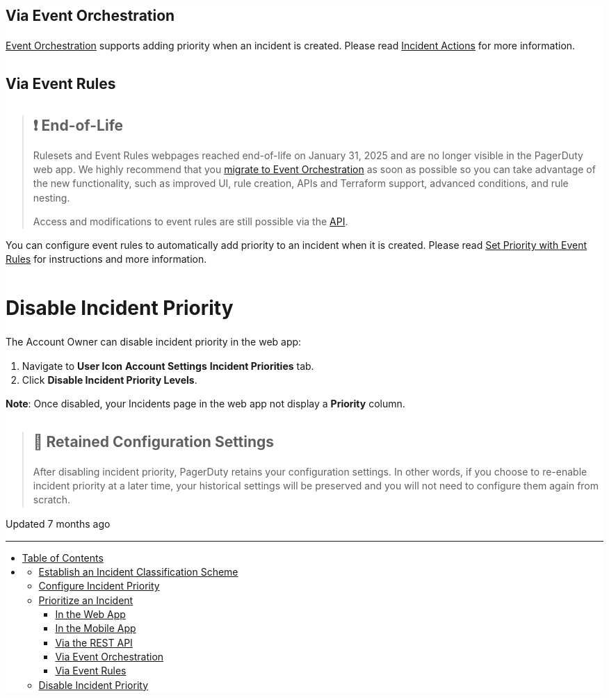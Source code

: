 Via Event Orchestration
-----------------------

[Event Orchestration](/main/docs/event-orchestration) supports adding priority when an incident is created. Please read [Incident Actions](/main/docs/event-orchestration#incident-actions) for more information.

Via Event Rules
---------------

> ❗️ End-of-Life
> --------------
> 
> Rulesets and Event Rules webpages reached end-of-life on January 31, 2025 and are no longer visible in the PagerDuty web app. We highly recommend that you [migrate to Event Orchestration](/main/docs/migrate-to-event-orchestration) as soon as possible so you can take advantage of the new functionality, such as improved UI, rule creation, APIs and Terraform support, advanced conditions, and rule nesting.
> 
> Access and modifications to event rules are still possible via the [API](https://developer.pagerduty.com/docs/8bcdc5cc897b3-global-event-rules-api).

You can configure event rules to automatically add priority to an incident when it is created. Please read [Set Priority with Event Rules](/main/docs/rulesets#set-priority-with-event-rules) for instructions and more information.

Disable Incident Priority
=========================

The Account Owner can disable incident priority in the web app:

1. Navigate to **User Icon**  **Account Settings**  **Incident Priorities** tab.
2. Click **Disable Incident Priority Levels**.

**Note**: Once disabled, your Incidents page in the web app not display a **Priority** column.

> 📘 Retained Configuration Settings
> ---------------------------------
> 
> After disabling incident priority, PagerDuty retains your configuration settings. In other words, if you choose to re-enable incident priority at a later time, your historical settings will be preserved and you will not need to configure them again from scratch.

Updated 7 months ago

---

* [Table of Contents](#)
* + [Establish an Incident Classification Scheme](#establish-an-incident-classification-scheme)
  + [Configure Incident Priority](#configure-incident-priority)
  + [Prioritize an Incident](#prioritize-an-incident)
    - [In the Web App](#in-the-web-app)
    - [In the Mobile App](#in-the-mobile-app)
    - [Via the REST API](#via-the-rest-api)
    - [Via Event Orchestration](#via-event-orchestration)
    - [Via Event Rules](#via-event-rules)
  + [Disable Incident Priority](#disable-incident-priority)
